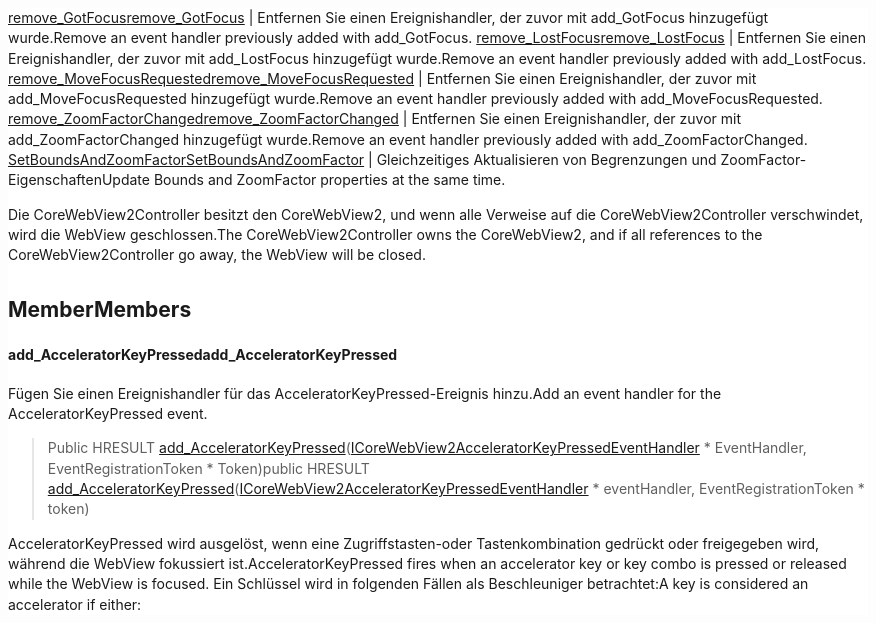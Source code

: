 [<span data-ttu-id="5c9ac-145">remove_GotFocus</span><span class="sxs-lookup"><span data-stu-id="5c9ac-145">remove_GotFocus</span></span>](#remove_gotfocus) | <span data-ttu-id="5c9ac-146">Entfernen Sie einen Ereignishandler, der zuvor mit add_GotFocus hinzugefügt wurde.</span><span class="sxs-lookup"><span data-stu-id="5c9ac-146">Remove an event handler previously added with add_GotFocus.</span></span>
[<span data-ttu-id="5c9ac-147">remove_LostFocus</span><span class="sxs-lookup"><span data-stu-id="5c9ac-147">remove_LostFocus</span></span>](#remove_lostfocus) | <span data-ttu-id="5c9ac-148">Entfernen Sie einen Ereignishandler, der zuvor mit add_LostFocus hinzugefügt wurde.</span><span class="sxs-lookup"><span data-stu-id="5c9ac-148">Remove an event handler previously added with add_LostFocus.</span></span>
[<span data-ttu-id="5c9ac-149">remove_MoveFocusRequested</span><span class="sxs-lookup"><span data-stu-id="5c9ac-149">remove_MoveFocusRequested</span></span>](#remove_movefocusrequested) | <span data-ttu-id="5c9ac-150">Entfernen Sie einen Ereignishandler, der zuvor mit add_MoveFocusRequested hinzugefügt wurde.</span><span class="sxs-lookup"><span data-stu-id="5c9ac-150">Remove an event handler previously added with add_MoveFocusRequested.</span></span>
[<span data-ttu-id="5c9ac-151">remove_ZoomFactorChanged</span><span class="sxs-lookup"><span data-stu-id="5c9ac-151">remove_ZoomFactorChanged</span></span>](#remove_zoomfactorchanged) | <span data-ttu-id="5c9ac-152">Entfernen Sie einen Ereignishandler, der zuvor mit add_ZoomFactorChanged hinzugefügt wurde.</span><span class="sxs-lookup"><span data-stu-id="5c9ac-152">Remove an event handler previously added with add_ZoomFactorChanged.</span></span>
[<span data-ttu-id="5c9ac-153">SetBoundsAndZoomFactor</span><span class="sxs-lookup"><span data-stu-id="5c9ac-153">SetBoundsAndZoomFactor</span></span>](#setboundsandzoomfactor) | <span data-ttu-id="5c9ac-154">Gleichzeitiges Aktualisieren von Begrenzungen und ZoomFactor-Eigenschaften</span><span class="sxs-lookup"><span data-stu-id="5c9ac-154">Update Bounds and ZoomFactor properties at the same time.</span></span>

<span data-ttu-id="5c9ac-155">Die CoreWebView2Controller besitzt den CoreWebView2, und wenn alle Verweise auf die CoreWebView2Controller verschwindet, wird die WebView geschlossen.</span><span class="sxs-lookup"><span data-stu-id="5c9ac-155">The CoreWebView2Controller owns the CoreWebView2, and if all references to the CoreWebView2Controller go away, the WebView will be closed.</span></span>

## <span data-ttu-id="5c9ac-156">Member</span><span class="sxs-lookup"><span data-stu-id="5c9ac-156">Members</span></span>

#### <span data-ttu-id="5c9ac-157">add_AcceleratorKeyPressed</span><span class="sxs-lookup"><span data-stu-id="5c9ac-157">add_AcceleratorKeyPressed</span></span> 

<span data-ttu-id="5c9ac-158">Fügen Sie einen Ereignishandler für das AcceleratorKeyPressed-Ereignis hinzu.</span><span class="sxs-lookup"><span data-stu-id="5c9ac-158">Add an event handler for the AcceleratorKeyPressed event.</span></span>

> <span data-ttu-id="5c9ac-159">Public HRESULT [add_AcceleratorKeyPressed](#add_acceleratorkeypressed)([ICoreWebView2AcceleratorKeyPressedEventHandler](icorewebview2acceleratorkeypressedeventhandler.md) \* EventHandler, EventRegistrationToken \* Token)</span><span class="sxs-lookup"><span data-stu-id="5c9ac-159">public HRESULT [add_AcceleratorKeyPressed](#add_acceleratorkeypressed)([ICoreWebView2AcceleratorKeyPressedEventHandler](icorewebview2acceleratorkeypressedeventhandler.md) \* eventHandler, EventRegistrationToken \* token)</span></span>

<span data-ttu-id="5c9ac-160">AcceleratorKeyPressed wird ausgelöst, wenn eine Zugriffstasten-oder Tastenkombination gedrückt oder freigegeben wird, während die WebView fokussiert ist.</span><span class="sxs-lookup"><span data-stu-id="5c9ac-160">AcceleratorKeyPressed fires when an accelerator key or key combo is pressed or released while the WebView is focused.</span></span> <span data-ttu-id="5c9ac-161">Ein Schlüssel wird in folgenden Fällen als Beschleuniger betrachtet:</span><span class="sxs-lookup"><span data-stu-id="5c9ac-161">A key is considered an accelerator if either:</span></span>

